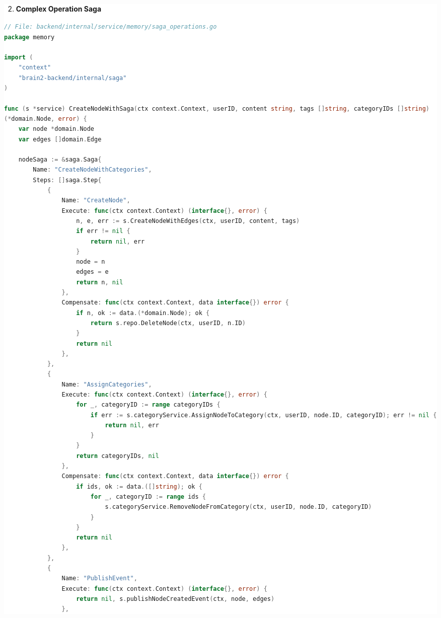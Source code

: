 ```go
```

2. **Complex Operation Saga**
```go
// File: backend/internal/service/memory/saga_operations.go
package memory

import (
    "context"
    "brain2-backend/internal/saga"
)

func (s *service) CreateNodeWithSaga(ctx context.Context, userID, content string, tags []string, categoryIDs []string) (*domain.Node, error) {
    var node *domain.Node
    var edges []domain.Edge
    
    nodeSaga := &saga.Saga{
        Name: "CreateNodeWithCategories",
        Steps: []saga.Step{
            {
                Name: "CreateNode",
                Execute: func(ctx context.Context) (interface{}, error) {
                    n, e, err := s.CreateNodeWithEdges(ctx, userID, content, tags)
                    if err != nil {
                        return nil, err
                    }
                    node = n
                    edges = e
                    return n, nil
                },
                Compensate: func(ctx context.Context, data interface{}) error {
                    if n, ok := data.(*domain.Node); ok {
                        return s.repo.DeleteNode(ctx, userID, n.ID)
                    }
                    return nil
                },
            },
            {
                Name: "AssignCategories",
                Execute: func(ctx context.Context) (interface{}, error) {
                    for _, categoryID := range categoryIDs {
                        if err := s.categoryService.AssignNodeToCategory(ctx, userID, node.ID, categoryID); err != nil {
                            return nil, err
                        }
                    }
                    return categoryIDs, nil
                },
                Compensate: func(ctx context.Context, data interface{}) error {
                    if ids, ok := data.([]string); ok {
                        for _, categoryID := range ids {
                            s.categoryService.RemoveNodeFromCategory(ctx, userID, node.ID, categoryID)
                        }
                    }
                    return nil
                },
            },
            {
                Name: "PublishEvent",
                Execute: func(ctx context.Context) (interface{}, error) {
                    return nil, s.publishNodeCreatedEvent(ctx, node, edges)
                },
```